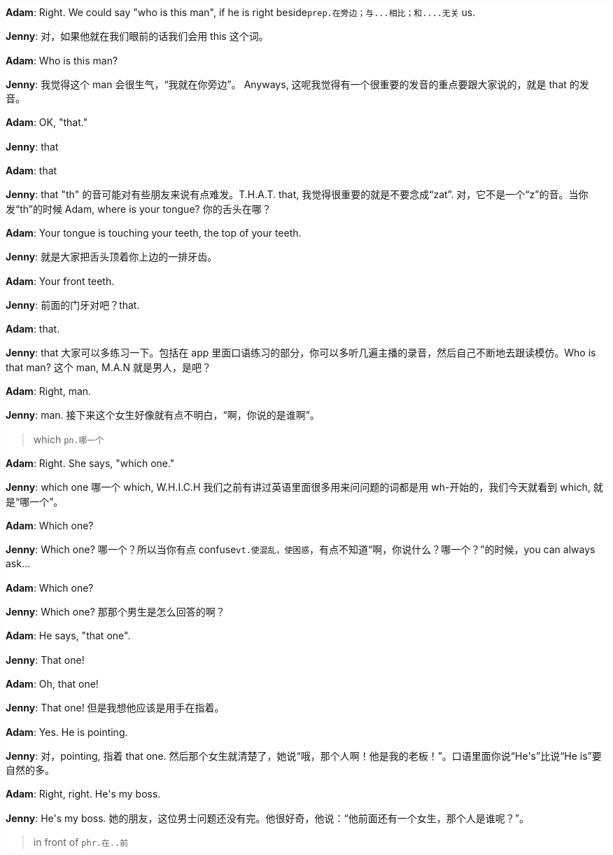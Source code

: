 **Adam**: Right. We could say "who is this man", if he is right beside`prep.在旁边；与...相比；和....无关` us.

**Jenny**: 对，如果他就在我们眼前的话我们会用 this 这个词。

**Adam**: Who is this man?

**Jenny**: 我觉得这个 man 会很生气，“我就在你旁边”。 Anyways, 这呢我觉得有一个很重要的发音的重点要跟大家说的，就是 that 的发音。

**Adam**: OK, "that."

**Jenny**: that

**Adam**: that

**Jenny**: that "th" 的音可能对有些朋友来说有点难发。T.H.A.T. that, 我觉得很重要的就是不要念成“zat”. 对，它不是一个“z”的音。当你发“th”的时候 Adam, where is your tongue? 你的舌头在哪？

**Adam**: Your tongue is touching your teeth, the top of your teeth.

**Jenny**: 就是大家把舌头顶着你上边的一排牙齿。

**Adam**: Your front teeth.

**Jenny**: 前面的门牙对吧？that.

**Adam**: that.

**Jenny**: that 大家可以多练习一下。包括在 app 里面口语练习的部分，你可以多听几遍主播的录音，然后自己不断地去跟读模仿。Who is that man? 这个 man, M.A.N 就是男人，是吧？

**Adam**: Right, man.

**Jenny**: man. 接下来这个女生好像就有点不明白，“啊，你说的是谁啊”。

> which `pn.哪一个`

**Adam**: Right. She says, "which one."

**Jenny**: which one 哪一个 which, W.H.I.C.H 我们之前有讲过英语里面很多用来问问题的词都是用 wh-开始的，我们今天就看到 which, 就是“哪一个”。

**Adam**: Which one?

**Jenny**: Which one? 哪一个？所以当你有点 confuse`vt.使混乱，使困惑`，有点不知道“啊，你说什么？哪一个？”的时候，you can always ask...

**Adam**: Which one?

**Jenny**: Which one? 那那个男生是怎么回答的啊？

**Adam**: He says, "that one".

**Jenny**: That one!

**Adam**: Oh, that one!

**Jenny**: That one! 但是我想他应该是用手在指着。

**Adam**: Yes. He is pointing.

**Jenny**: 对，pointing, 指着 that one. 然后那个女生就清楚了，她说“哦，那个人啊！他是我的老板！”。口语里面你说“He's”比说“He is”要自然的多。

**Adam**: Right, right. He's my boss.

**Jenny**: He's my boss. 她的朋友，这位男士问题还没有完。他很好奇，他说：“他前面还有一个女生，那个人是谁呢？”。

> in front of `phr.在..前`
